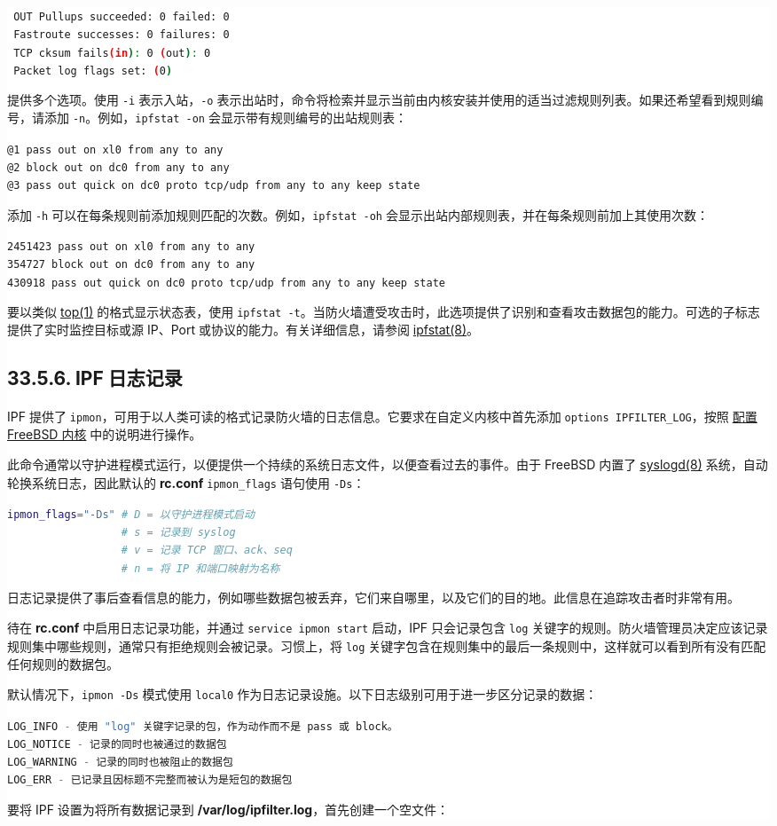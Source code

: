 ```sh
 OUT Pullups succeeded: 0 failed: 0
 Fastroute successes: 0 failures: 0
 TCP cksum fails(in): 0 (out): 0
 Packet log flags set: (0)
```

提供多个选项。使用 `-i` 表示入站，`-o` 表示出站时，命令将检索并显示当前由内核安装并使用的适当过滤规则列表。如果还希望看到规则编号，请添加 `-n`。例如，`ipfstat -on` 会显示带有规则编号的出站规则表：

```sh
@1 pass out on xl0 from any to any
@2 block out on dc0 from any to any
@3 pass out quick on dc0 proto tcp/udp from any to any keep state
```

添加 `-h` 可以在每条规则前添加规则匹配的次数。例如，`ipfstat -oh` 会显示出站内部规则表，并在每条规则前加上其使用次数：

```sh
2451423 pass out on xl0 from any to any
354727 block out on dc0 from any to any
430918 pass out quick on dc0 proto tcp/udp from any to any keep state
```

要以类似 [top(1)](https://man.freebsd.org/cgi/man.cgi?query=top&sektion=1&format=html) 的格式显示状态表，使用 `ipfstat -t`。当防火墙遭受攻击时，此选项提供了识别和查看攻击数据包的能力。可选的子标志提供了实时监控目标或源 IP、Port 或协议的能力。有关详细信息，请参阅 [ipfstat(8)](https://man.freebsd.org/cgi/man.cgi?query=ipfstat&sektion=8&format=html)。

## 33.5.6. IPF 日志记录

IPF 提供了 `ipmon`，可用于以人类可读的格式记录防火墙的日志信息。它要求在自定义内核中首先添加 `options IPFILTER_LOG`，按照 [配置 FreeBSD 内核](https://docs.freebsd.org/en/books/handbook/kernelconfig/#kernelconfig) 中的说明进行操作。

此命令通常以守护进程模式运行，以便提供一个持续的系统日志文件，以便查看过去的事件。由于 FreeBSD 内置了 [syslogd(8)](https://man.freebsd.org/cgi/man.cgi?query=syslogd&sektion=8&format=html) 系统，自动轮换系统日志，因此默认的 **rc.conf** `ipmon_flags` 语句使用 `-Ds`：

```sh
ipmon_flags="-Ds" # D = 以守护进程模式启动
                  # s = 记录到 syslog
                  # v = 记录 TCP 窗口、ack、seq
                  # n = 将 IP 和端口映射为名称
```

日志记录提供了事后查看信息的能力，例如哪些数据包被丢弃，它们来自哪里，以及它们的目的地。此信息在追踪攻击者时非常有用。

待在 **rc.conf** 中启用日志记录功能，并通过 `service ipmon start` 启动，IPF 只会记录包含 `log` 关键字的规则。防火墙管理员决定应该记录规则集中哪些规则，通常只有拒绝规则会被记录。习惯上，将 `log` 关键字包含在规则集中的最后一条规则中，这样就可以看到所有没有匹配任何规则的数据包。

默认情况下，`ipmon -Ds` 模式使用 `local0` 作为日志记录设施。以下日志级别可用于进一步区分记录的数据：

```sh
LOG_INFO - 使用 "log" 关键字记录的包，作为动作而不是 pass 或 block。
LOG_NOTICE - 记录的同时也被通过的数据包
LOG_WARNING - 记录的同时也被阻止的数据包
LOG_ERR - 已记录且因标题不完整而被认为是短包的数据包
```

要将 IPF 设置为将所有数据记录到 **/var/log/ipfilter.log**，首先创建一个空文件：
